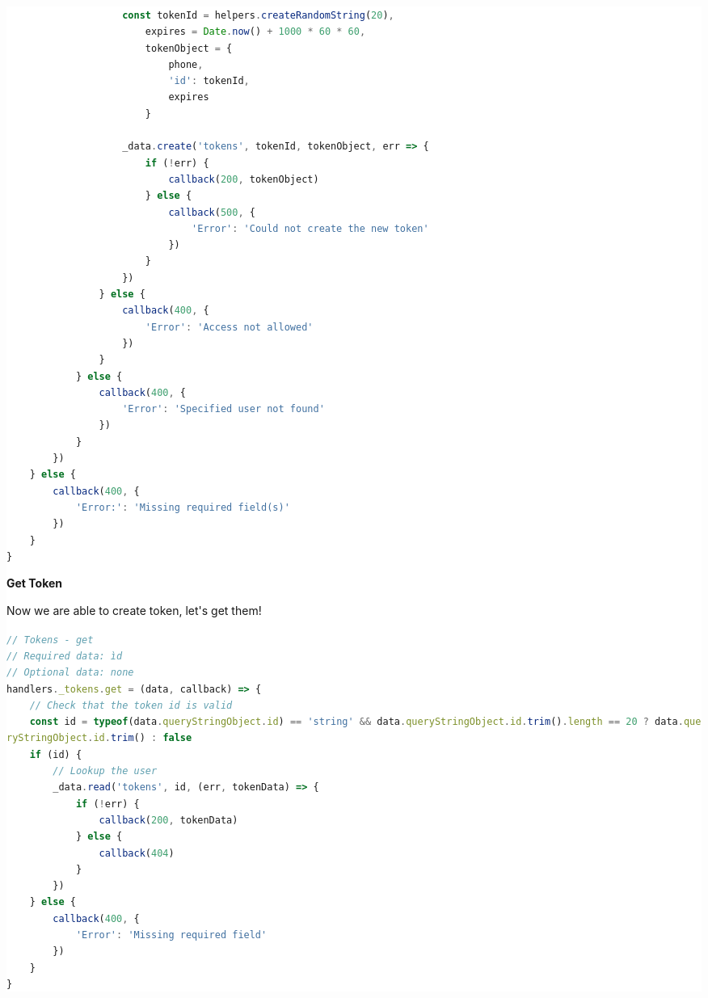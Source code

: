 ```js
                    const tokenId = helpers.createRandomString(20),
                        expires = Date.now() + 1000 * 60 * 60,
                        tokenObject = {
                            phone,
                            'id': tokenId,
                            expires
                        }

                    _data.create('tokens', tokenId, tokenObject, err => {
                        if (!err) {
                            callback(200, tokenObject)
                        } else {
                            callback(500, {
                                'Error': 'Could not create the new token'
                            })
                        }
                    })
                } else {
                    callback(400, {
                        'Error': 'Access not allowed'
                    })
                }
            } else {
                callback(400, {
                    'Error': 'Specified user not found'
                })
            }
        })
    } else {
        callback(400, {
            'Error:': 'Missing required field(s)'
        })
    }
}
```

**Get Token**

Now we are able to create token, let's get them!

```js
// Tokens - get
// Required data: ìd
// Optional data: none
handlers._tokens.get = (data, callback) => {
    // Check that the token id is valid
    const id = typeof(data.queryStringObject.id) == 'string' && data.queryStringObject.id.trim().length == 20 ? data.queryStringObject.id.trim() : false
    if (id) {
        // Lookup the user
        _data.read('tokens', id, (err, tokenData) => {
            if (!err) {
                callback(200, tokenData)
            } else {
                callback(404)
            }
        })
    } else {
        callback(400, {
            'Error': 'Missing required field'
        })
    }
}
```
